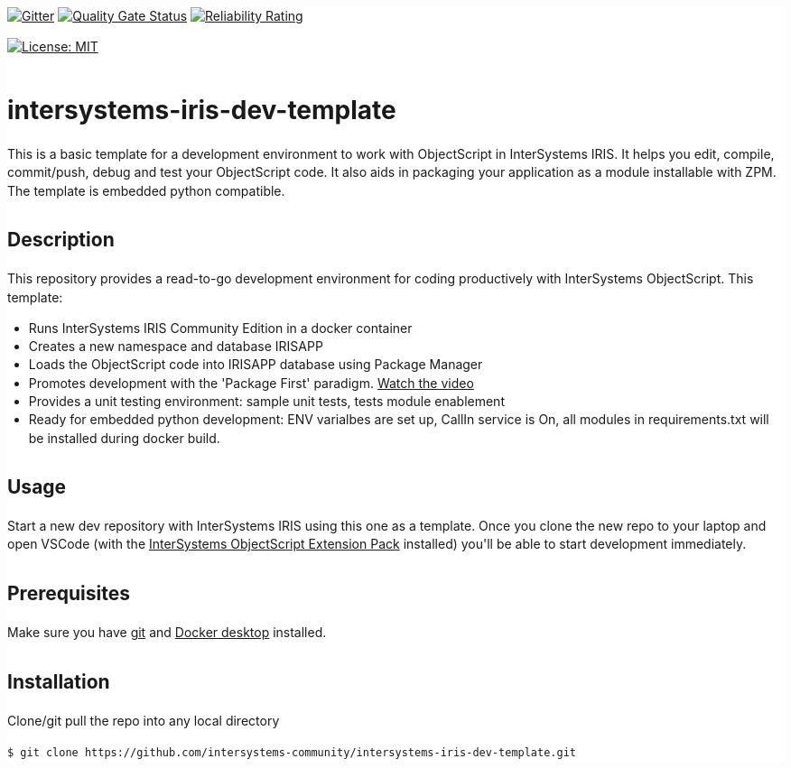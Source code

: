  [![Gitter](https://img.shields.io/badge/Available%20on-Intersystems%20Open%20Exchange-00b2a9.svg)](https://openexchange.intersystems.com/package/intersystems-iris-dev-template)
 [![Quality Gate Status](https://community.objectscriptquality.com/api/project_badges/measure?project=intersystems_iris_community%2Fintersystems-iris-dev-template&metric=alert_status)](https://community.objectscriptquality.com/dashboard?id=intersystems_iris_community%2Fintersystems-iris-dev-template)
 [![Reliability Rating](https://community.objectscriptquality.com/api/project_badges/measure?project=intersystems_iris_community%2Fintersystems-iris-dev-template&metric=reliability_rating)](https://community.objectscriptquality.com/dashboard?id=intersystems_iris_community%2Fintersystems-iris-dev-template)

[![License: MIT](https://img.shields.io/badge/License-MIT-blue.svg?style=flat&logo=AdGuard)](LICENSE)
# intersystems-iris-dev-template
This is a basic template for a development environment to work with ObjectScript in InterSystems IRIS. It helps you edit, compile, commit/push, debug and test your ObjectScript code. It also aids in packaging your application as a module installable with ZPM. 
The template is embedded python compatible.

## Description
This repository provides a read-to-go development environment for coding productively with InterSystems ObjectScript. This template:
* Runs InterSystems IRIS Community Edition in a docker container
* Creates a new namespace and database IRISAPP
* Loads the ObjectScript code into IRISAPP database using Package Manager 
* Promotes development with the 'Package First' paradigm. [Watch the video](https://www.youtube.com/watch?v=havPyPbUj1I)
* Provides a unit testing environment: sample unit tests, tests module enablement
* Ready for embedded python development: ENV varialbes are set up, CallIn service is On, all modules in requirements.txt will be installed during docker build.

## Usage
Start a new dev repository with InterSystems IRIS using this one as a template.
Once you clone the new repo to your laptop and open VSCode (with the [InterSystems ObjectScript Extension Pack](https://marketplace.visualstudio.com/items?itemName=intersystems-community.objectscript-pack) installed) you'll be able to start development immediately.

## Prerequisites
Make sure you have [git](https://git-scm.com/book/en/v2/Getting-Started-Installing-Git) and [Docker desktop](https://www.docker.com/products/docker-desktop) installed.

## Installation 

Clone/git pull the repo into any local directory

```
$ git clone https://github.com/intersystems-community/intersystems-iris-dev-template.git
```
